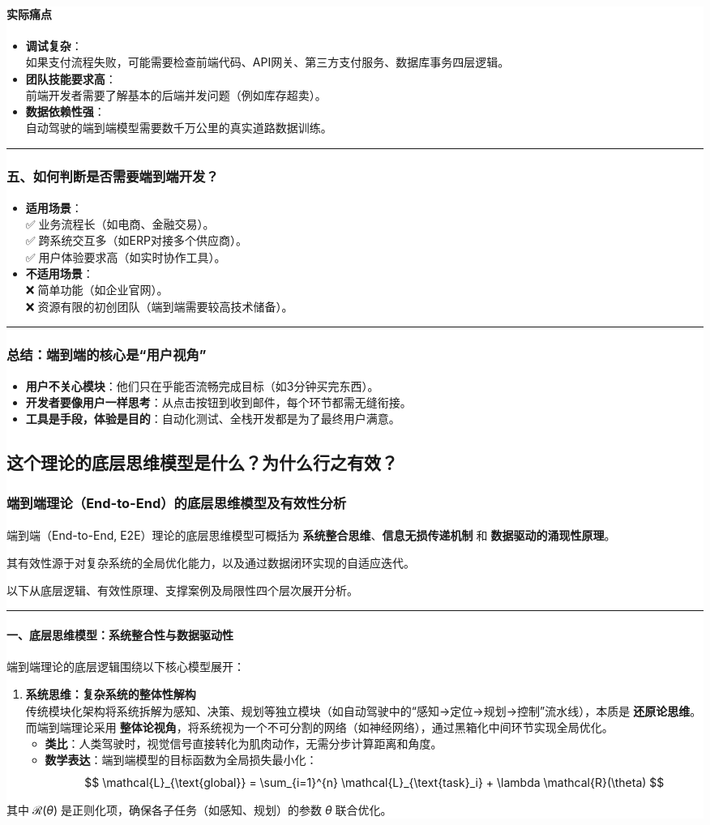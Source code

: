 #### **实际痛点**
- **调试复杂**：  
  如果支付流程失败，可能需要检查前端代码、API网关、第三方支付服务、数据库事务四层逻辑。  
- **团队技能要求高**：  
  前端开发者需要了解基本的后端并发问题（例如库存超卖）。  
- **数据依赖性强**：  
  自动驾驶的端到端模型需要数千万公里的真实道路数据训练。

---

### **五、如何判断是否需要端到端开发？**
- **适用场景**：  
  ✅ 业务流程长（如电商、金融交易）。  
  ✅ 跨系统交互多（如ERP对接多个供应商）。  
  ✅ 用户体验要求高（如实时协作工具）。  
- **不适用场景**：  
  ❌ 简单功能（如企业官网）。  
  ❌ 资源有限的初创团队（端到端需要较高技术储备）。

---

### **总结：端到端的核心是“用户视角”**
- **用户不关心模块**：他们只在乎能否流畅完成目标（如3分钟买完东西）。  
- **开发者要像用户一样思考**：从点击按钮到收到邮件，每个环节都需无缝衔接。  
- **工具是手段，体验是目的**：自动化测试、全栈开发都是为了最终用户满意。


## 这个理论的底层思维模型是什么？为什么行之有效？

### 端到端理论（End-to-End）的底层思维模型及有效性分析

端到端（End-to-End, E2E）理论的底层思维模型可概括为 **系统整合思维**、**信息无损传递机制** 和 **数据驱动的涌现性原理**。

其有效性源于对复杂系统的全局优化能力，以及通过数据闭环实现的自适应迭代。

以下从底层逻辑、有效性原理、支撑案例及局限性四个层次展开分析。

---

#### 一、底层思维模型：**系统整合性与数据驱动性**
端到端理论的底层逻辑围绕以下核心模型展开：

1. **系统思维：复杂系统的整体性解构**  
   传统模块化架构将系统拆解为感知、决策、规划等独立模块（如自动驾驶中的“感知→定位→规划→控制”流水线），本质是 **还原论思维**。而端到端理论采用 **整体论视角**，将系统视为一个不可分割的网络（如神经网络），通过黑箱化中间环节实现全局优化。  
   - **类比**：人类驾驶时，视觉信号直接转化为肌肉动作，无需分步计算距离和角度。  
   - **数学表达**：端到端模型的目标函数为全局损失最小化：  
     $$
     \mathcal{L}_{\text{global}} = \sum_{i=1}^{n} \mathcal{L}_{\text{task}_i} + \lambda \mathcal{R}(\theta)
     $$
  
其中 $\mathcal{R}(\theta)$ 是正则化项，确保各子任务（如感知、规划）的参数 $\theta$ 联合优化。
